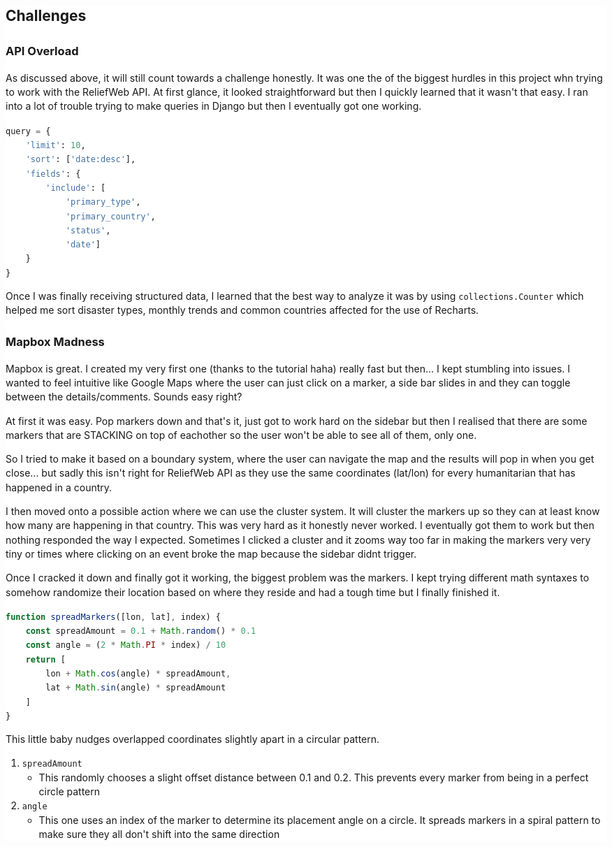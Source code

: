 ## Challenges
### API Overload
As discussed above, it will still count towards a challenge honestly. It was one the of the biggest hurdles in this project whn trying to work with the ReliefWeb API. At first glance, it looked straightforward but then I quickly learned that it wasn't that easy. I ran into a lot of trouble trying to make queries in Django but then I eventually got one working.

```py
query = {
    'limit': 10,
    'sort': ['date:desc'],
    'fields': {
        'include': [
            'primary_type', 
            'primary_country', 
            'status', 
            'date']
    }
}
```
Once I was finally receiving structured data, I learned that the best way to analyze it was by using ```collections.Counter``` which helped me sort disaster types, monthly trends and common countries affected for the use of Recharts.

### Mapbox Madness
Mapbox is great. I created my very first one (thanks to the tutorial haha) really fast but then... I kept stumbling into issues. I wanted to feel intuitive like Google Maps where the user can just click on a marker, a side bar slides in and they can toggle between the details/comments. Sounds easy right?

At first it was easy. Pop markers down and that's it, just got to work hard on the sidebar but then I realised that there are some markers that are STACKING on top of eachother so the user won't be able to see all of them, only one.

So I tried to make it based on a boundary system, where the user can navigate the map and the results will pop in when you get close... but sadly this isn't right for ReliefWeb API as they use the same coordinates (lat/lon) for every humanitarian that has happened in a country. 

I then moved onto a possible action where we can use the cluster system. It will cluster the markers up so they can at least know how many are happening in that country. This was very hard as it honestly never worked. I eventually got them to work but then nothing responded the way I expected. Sometimes I clicked a cluster and it zooms way too far in making the markers very very tiny or times where clicking on an event broke the map because the sidebar didnt trigger.

Once I cracked it down and finally got it working, the biggest problem was the markers. I kept trying different math syntaxes to somehow randomize their location based on where they reside and had a tough time but I finally finished it.

```jsx
function spreadMarkers([lon, lat], index) {
    const spreadAmount = 0.1 + Math.random() * 0.1
    const angle = (2 * Math.PI * index) / 10
    return [
        lon + Math.cos(angle) * spreadAmount,
        lat + Math.sin(angle) * spreadAmount
    ]
}
```
This little baby nudges overlapped coordinates slightly apart in a circular pattern.
1. ```spreadAmount```
    - This randomly chooses a slight offset distance between 0.1 and 0.2. This prevents every marker from being in a perfect circle pattern
2. ```angle```
    - This one uses an index of the marker to determine its placement angle on a circle. It spreads markers in a spiral pattern to make sure they all don't shift into the same direction